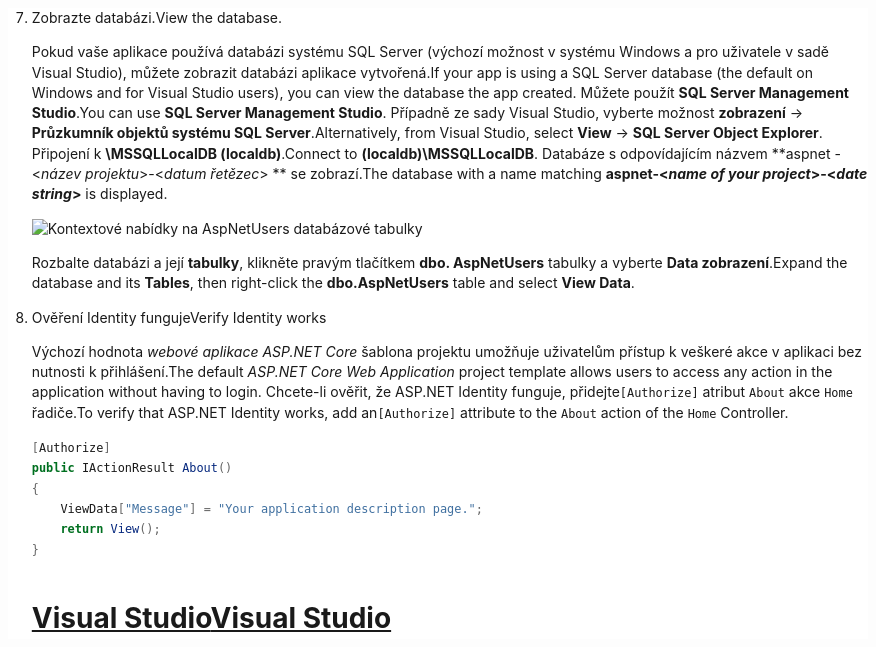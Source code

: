 7.  <span data-ttu-id="bc27e-170">Zobrazte databázi.</span><span class="sxs-lookup"><span data-stu-id="bc27e-170">View the database.</span></span>

    <span data-ttu-id="bc27e-171">Pokud vaše aplikace používá databázi systému SQL Server (výchozí možnost v systému Windows a pro uživatele v sadě Visual Studio), můžete zobrazit databázi aplikace vytvořená.</span><span class="sxs-lookup"><span data-stu-id="bc27e-171">If your app is using a SQL Server database (the default on Windows and for Visual Studio users), you can view the database the app created.</span></span> <span data-ttu-id="bc27e-172">Můžete použít **SQL Server Management Studio**.</span><span class="sxs-lookup"><span data-stu-id="bc27e-172">You can use **SQL Server Management Studio**.</span></span> <span data-ttu-id="bc27e-173">Případně ze sady Visual Studio, vyberte možnost **zobrazení** -> **Průzkumník objektů systému SQL Server**.</span><span class="sxs-lookup"><span data-stu-id="bc27e-173">Alternatively, from Visual Studio, select **View** -> **SQL Server Object Explorer**.</span></span> <span data-ttu-id="bc27e-174">Připojení k **\MSSQLLocalDB (localdb)**.</span><span class="sxs-lookup"><span data-stu-id="bc27e-174">Connect to **(localdb)\MSSQLLocalDB**.</span></span> <span data-ttu-id="bc27e-175">Databáze s odpovídajícím názvem  **aspnet - <*název projektu*>-<*datum řetězec*> ** se zobrazí.</span><span class="sxs-lookup"><span data-stu-id="bc27e-175">The database with a name matching **aspnet-<*name of your project*>-<*date string*>** is displayed.</span></span>

    ![Kontextové nabídky na AspNetUsers databázové tabulky](identity/_static/04-db.png)
    
    <span data-ttu-id="bc27e-177">Rozbalte databázi a její **tabulky**, klikněte pravým tlačítkem **dbo. AspNetUsers** tabulky a vyberte **Data zobrazení**.</span><span class="sxs-lookup"><span data-stu-id="bc27e-177">Expand the database and its **Tables**, then right-click the **dbo.AspNetUsers** table and select **View Data**.</span></span>

8. <span data-ttu-id="bc27e-178">Ověření Identity funguje</span><span class="sxs-lookup"><span data-stu-id="bc27e-178">Verify Identity works</span></span>

    <span data-ttu-id="bc27e-179">Výchozí hodnota *webové aplikace ASP.NET Core* šablona projektu umožňuje uživatelům přístup k veškeré akce v aplikaci bez nutnosti k přihlášení.</span><span class="sxs-lookup"><span data-stu-id="bc27e-179">The default *ASP.NET Core Web Application* project template allows users to access any action in the application without having to login.</span></span> <span data-ttu-id="bc27e-180">Chcete-li ověřit, že ASP.NET Identity funguje, přidejte`[Authorize]` atribut `About` akce `Home` řadiče.</span><span class="sxs-lookup"><span data-stu-id="bc27e-180">To verify that ASP.NET Identity works, add an`[Authorize]` attribute to the `About` action of the `Home` Controller.</span></span>
 
    ```cs
    [Authorize]
    public IActionResult About()
    {
        ViewData["Message"] = "Your application description page.";
        return View();
    }
    ```
    
    # <a name="visual-studiotabvisualstudio"></a>[<span data-ttu-id="bc27e-181">Visual Studio</span><span class="sxs-lookup"><span data-stu-id="bc27e-181">Visual Studio</span></span>](#tab/visualstudio)     
